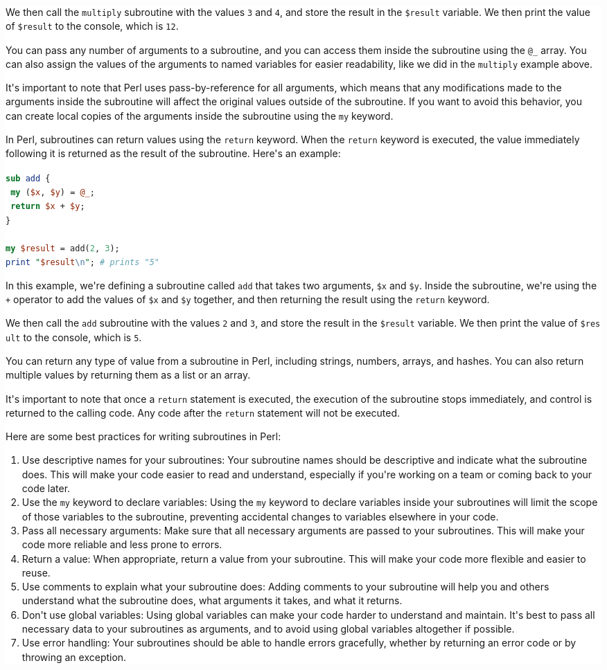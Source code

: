 We then call the `multiply` subroutine with the values `3` and `4`, and store the result in the `$result` variable. We then print the value of `$result` to the console, which is `12`.

You can pass any number of arguments to a subroutine, and you can access them inside the subroutine using the `@_` array. You can also assign the values of the arguments to named variables for easier readability, like we did in the `multiply` example above.

It's important to note that Perl uses pass-by-reference for all arguments, which means that any modifications made to the arguments inside the subroutine will affect the original values outside of the subroutine. If you want to avoid this behavior, you can create local copies of the arguments inside the subroutine using the `my` keyword.

In Perl, subroutines can return values using the `return` keyword. When the `return` keyword is executed, the value immediately following it is returned as the result of the subroutine. Here's an example:

```perl
sub add {
 my ($x, $y) = @_;
 return $x + $y;
}

my $result = add(2, 3);
print "$result\n"; # prints "5"
```

In this example, we're defining a subroutine called `add` that takes two arguments, `$x` and `$y`. Inside the subroutine, we're using the `+` operator to add the values of `$x` and `$y` together, and then returning the result using the `return` keyword.

We then call the `add` subroutine with the values `2` and `3`, and store the result in the `$result` variable. We then print the value of `$result` to the console, which is `5`.

You can return any type of value from a subroutine in Perl, including strings, numbers, arrays, and hashes. You can also return multiple values by returning them as a list or an array.

It's important to note that once a `return` statement is executed, the execution of the subroutine stops immediately, and control is returned to the calling code. Any code after the `return` statement will not be executed.

Here are some best practices for writing subroutines in Perl:

1. Use descriptive names for your subroutines: Your subroutine names should be descriptive and indicate what the subroutine does. This will make your code easier to read and understand, especially if you're working on a team or coming back to your code later.
2. Use the `my` keyword to declare variables: Using the `my` keyword to declare variables inside your subroutines will limit the scope of those variables to the subroutine, preventing accidental changes to variables elsewhere in your code.
3. Pass all necessary arguments: Make sure that all necessary arguments are passed to your subroutines. This will make your code more reliable and less prone to errors.
4. Return a value: When appropriate, return a value from your subroutine. This will make your code more flexible and easier to reuse.
5. Use comments to explain what your subroutine does: Adding comments to your subroutine will help you and others understand what the subroutine does, what arguments it takes, and what it returns.
6. Don't use global variables: Using global variables can make your code harder to understand and maintain. It's best to pass all necessary data to your subroutines as arguments, and to avoid using global variables altogether if possible.
7. Use error handling: Your subroutines should be able to handle errors gracefully, whether by returning an error code or by throwing an exception.
